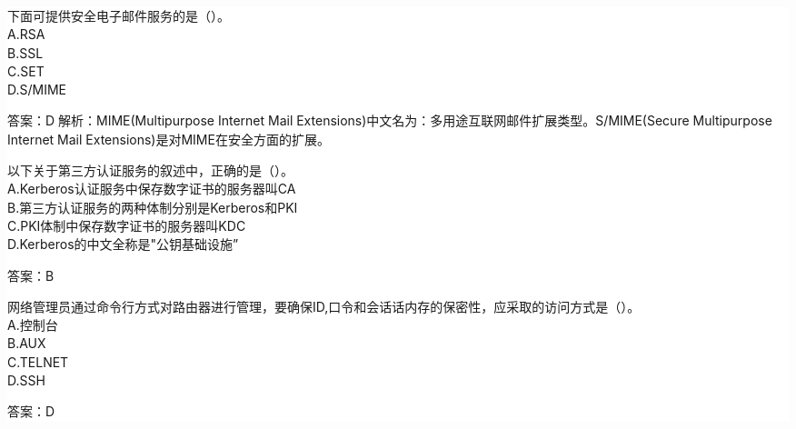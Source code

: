 


下面可提供安全电子邮件服务的是（）。  
A.RSA  
B.SSL  
C.SET  
D.S/MIME

答案：D
解析：MIME(Multipurpose Internet Mail Extensions)中文名为：多用途互联网邮件扩展类型。S/MIME(Secure Multipurpose Internet Mail Extensions)是对MIME在安全方面的扩展。

以下关于第三方认证服务的叙述中，正确的是（）。  
A.Kerberos认证服务中保存数字证书的服务器叫CA  
B.第三方认证服务的两种体制分别是Kerberos和PKI  
C.PKI体制中保存数字证书的服务器叫KDC  
D.Kerberos的中文全称是"公钥基础设施”

答案：B

网络管理员通过命令行方式对路由器进行管理，要确保ID,口令和会话话内存的保密性，应采取的访问方式是（）。  
A.控制台  
B.AUX  
C.TELNET  
D.SSH

答案：D
